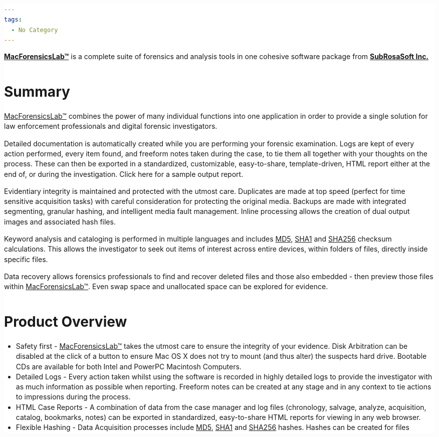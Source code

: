 ```yaml
---
tags:
  - No Category
---
```

<strong>[MacForensicsLab™](http://www.MacForensicsLab.com)</strong> is a
complete suite of forensics and analysis tools in one cohesive software
package from <strong>[SubRosaSoft
Inc.](http://www.SubRosaSoft.com)</strong>

# Summary

[MacForensicsLab™](http://www.MacForensicsLab.com) combines the power of
many individual functions into one application in order to provide a
single solution for law enforcement professionals and digital forensic
investigators.

Detailed documentation is automatically created while you are performing
your forensic examination. Logs are kept of every action performed,
every item found, and freeform notes taken during the case, to tie them
all together with your thoughts on the process. These can then be
exported in a standardized, customizable, easy-to-share,
template-driven, HTML report either at the end of, or during the
investigation. Click here for a sample output report.

Evidentiary integrity is maintained and protected with the utmost care.
Duplicates are made at top speed (perfect for time sensitive acquisition
tasks) with careful consideration for protecting the original media.
Backups are made with integrated segmenting, granular hashing, and
intelligent media fault management. Inline processing allows the
creation of dual output images and associated hash files.

Keyword analysis and cataloging is performed in multiple languages and
includes [MD5](md5.md), [SHA1](sha1.md) and
[SHA256](sha256.md) checksum calculations. This allows the
investigator to seek out items of interest across entire devices, within
folders of files, directly inside specific files.

Data recovery allows forensics professionals to find and recover deleted
files and those also embedded - then preview those files within
[MacForensicsLab™](http://www.MacForensicsLab.com). Even swap space and
unallocated space can be explored for evidence.

# Product Overview

- Safety first - [MacForensicsLab™](http://www.MacForensicsLab.com)
  takes the utmost care to ensure the integrity of your evidence. Disk
  Arbitration can be disabled at the click of a button to ensure Mac OS
  X does not try to mount (and thus alter) the suspects hard drive.
  Bootable CDs are available for both Intel and PowerPC Macintosh
  Computers.
- Detailed Logs - Every action taken whilst using the software is
  recorded in highly detailed logs to provide the investigator with as
  much information as possible when reporting. Freeform notes can be
  created at any stage and in any context to tie actions to impressions
  during the process.
- HTML Case Reports - A combination of data from the case manager and
  log files (chronology, salvage, analyze, acquisition, catalog,
  bookmarks, notes) can be exported in standardized, easy-to-share HTML
  reports for viewing in any web browser.
- Flexible Hashing - Data Acquisition processes include
  [MD5](md5.md), [SHA1](sha1.md) and
  [SHA256](sha256.md) hashes. Hashes can be created for files